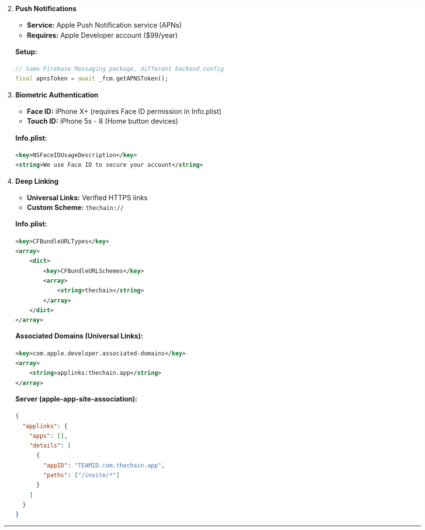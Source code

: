 2. **Push Notifications**
   - **Service:** Apple Push Notification service (APNs)
   - **Requires:** Apple Developer account ($99/year)

   **Setup:**
   ```dart
   // Same Firebase Messaging package, different backend config
   final apnsToken = await _fcm.getAPNSToken();
   ```

3. **Biometric Authentication**
   - **Face ID:** iPhone X+ (requires Face ID permission in Info.plist)
   - **Touch ID:** iPhone 5s - 8 (Home button devices)

   **Info.plist:**
   ```xml
   <key>NSFaceIDUsageDescription</key>
   <string>We use Face ID to secure your account</string>
   ```

4. **Deep Linking**
   - **Universal Links:** Verified HTTPS links
   - **Custom Scheme:** `thechain://`

   **Info.plist:**
   ```xml
   <key>CFBundleURLTypes</key>
   <array>
       <dict>
           <key>CFBundleURLSchemes</key>
           <array>
               <string>thechain</string>
           </array>
       </dict>
   </array>
   ```

   **Associated Domains (Universal Links):**
   ```xml
   <key>com.apple.developer.associated-domains</key>
   <array>
       <string>applinks:thechain.app</string>
   </array>
   ```

   **Server (apple-app-site-association):**
   ```json
   {
     "applinks": {
       "apps": [],
       "details": [
         {
           "appID": "TEAMID.com.thechain.app",
           "paths": ["/invite/*"]
         }
       ]
     }
   }
   ```

---